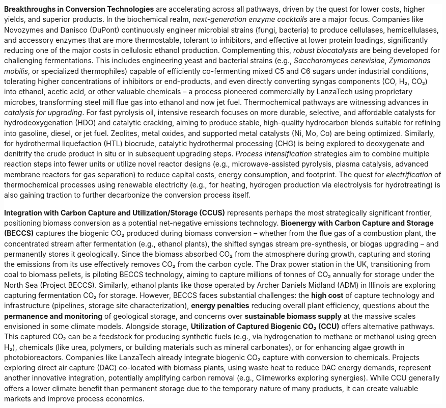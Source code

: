 **Breakthroughs in Conversion Technologies** are accelerating across all pathways, driven by the quest for lower costs, higher yields, and superior products. In the biochemical realm, *next-generation enzyme cocktails* are a major focus. Companies like Novozymes and Danisco (DuPont) continuously engineer microbial strains (fungi, bacteria) to produce cellulases, hemicellulases, and accessory enzymes that are more thermostable, tolerant to inhibitors, and effective at lower protein loadings, significantly reducing one of the major costs in cellulosic ethanol production. Complementing this, *robust biocatalysts* are being developed for challenging fermentations. This includes engineering yeast and bacterial strains (e.g., *Saccharomyces cerevisiae*, *Zymomonas mobilis*, or specialized thermophiles) capable of efficiently co-fermenting mixed C5 and C6 sugars under industrial conditions, tolerating higher concentrations of inhibitors or end-products, and even directly converting syngas components (CO, H₂, CO₂) into ethanol, acetic acid, or other valuable chemicals – a process pioneered commercially by LanzaTech using proprietary microbes, transforming steel mill flue gas into ethanol and now jet fuel. Thermochemical pathways are witnessing advances in *catalysis for upgrading*. For fast pyrolysis oil, intensive research focuses on more durable, selective, and affordable catalysts for hydrodeoxygenation (HDO) and catalytic cracking, aiming to produce stable, high-quality hydrocarbon blends suitable for refining into gasoline, diesel, or jet fuel. Zeolites, metal oxides, and supported metal catalysts (Ni, Mo, Co) are being optimized. Similarly, for hydrothermal liquefaction (HTL) biocrude, catalytic hydrothermal processing (CHG) is being explored to deoxygenate and denitrify the crude product in situ or in subsequent upgrading steps. *Process intensification* strategies aim to combine multiple reaction steps into fewer units or utilize novel reactor designs (e.g., microwave-assisted pyrolysis, plasma catalysis, advanced membrane reactors for gas separation) to reduce capital costs, energy consumption, and footprint. The quest for *electrification* of thermochemical processes using renewable electricity (e.g., for heating, hydrogen production via electrolysis for hydrotreating) is also gaining traction to further decarbonize the conversion process itself.

**Integration with Carbon Capture and Utilization/Storage (CCUS)** represents perhaps the most strategically significant frontier, positioning biomass conversion as a potential net-negative emissions technology. **Bioenergy with Carbon Capture and Storage (BECCS)** captures the biogenic CO₂ produced during biomass conversion – whether from the flue gas of a combustion plant, the concentrated stream after fermentation (e.g., ethanol plants), the shifted syngas stream pre-synthesis, or biogas upgrading – and permanently stores it geologically. Since the biomass absorbed CO₂ from the atmosphere during growth, capturing and storing the emissions from its use effectively removes CO₂ from the carbon cycle. The Drax power station in the UK, transitioning from coal to biomass pellets, is piloting BECCS technology, aiming to capture millions of tonnes of CO₂ annually for storage under the North Sea (Project BECCS). Similarly, ethanol plants like those operated by Archer Daniels Midland (ADM) in Illinois are exploring capturing fermentation CO₂ for storage. However, BECCS faces substantial challenges: the **high cost** of capture technology and infrastructure (pipelines, storage site characterization), **energy penalties** reducing overall plant efficiency, questions about the **permanence and monitoring** of geological storage, and concerns over **sustainable biomass supply** at the massive scales envisioned in some climate models. Alongside storage, **Utilization of Captured Biogenic CO₂ (CCU)** offers alternative pathways. This captured CO₂ can be a feedstock for producing synthetic fuels (e.g., via hydrogenation to methane or methanol using green H₂), chemicals (like urea, polymers, or building materials such as mineral carbonates), or for enhancing algae growth in photobioreactors. Companies like LanzaTech already integrate biogenic CO₂ capture with conversion to chemicals. Projects exploring direct air capture (DAC) co-located with biomass plants, using waste heat to reduce DAC energy demands, represent another innovative integration, potentially amplifying carbon removal (e.g., Climeworks exploring synergies). While CCU generally offers a lower climate benefit than permanent storage due to the temporary nature of many products, it can create valuable markets and improve process economics.
